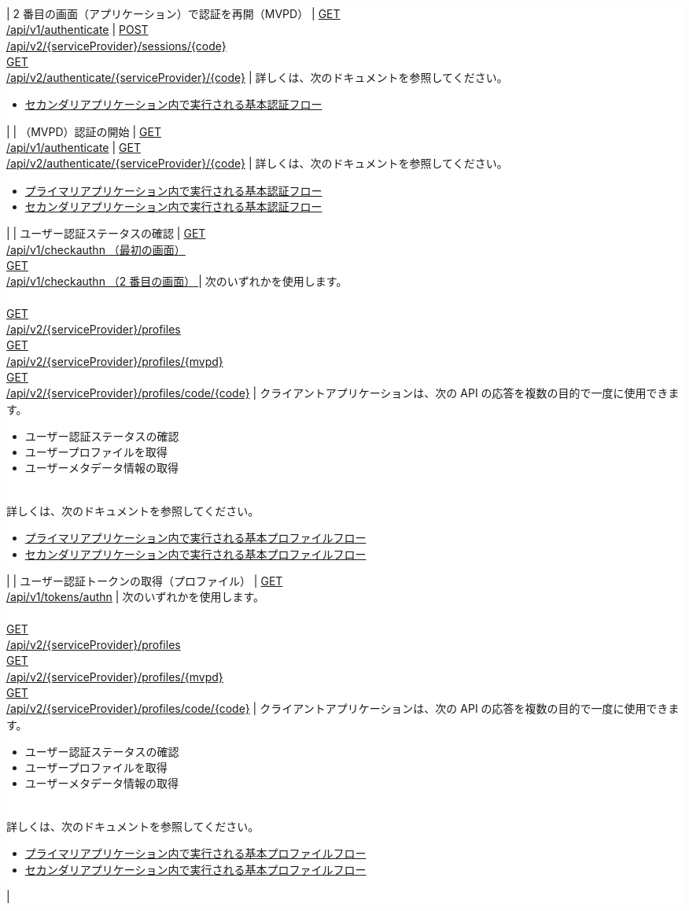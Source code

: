 | 2 番目の画面（アプリケーション）で認証を再開（MVPD） | [GET <br/> /api/v1/authenticate](/help/authentication/integration-guide-programmers/legacy/rest-api-v1/apis/initiate-authentication.md) | [POST <br/> /api/v2/{serviceProvider}/sessions/{code}](/help/authentication/integration-guide-programmers/rest-apis/rest-api-v2/apis/sessions-apis/rest-api-v2-sessions-apis-resume-authentication-session.md) <br/> [GET <br/> /api/v2/authenticate/{serviceProvider}/{code}](/help/authentication/integration-guide-programmers/rest-apis/rest-api-v2/apis/sessions-apis/rest-api-v2-sessions-apis-perform-authentication-in-user-agent.md) | 詳しくは、次のドキュメントを参照してください。<br/> <ul><li>[ セカンダリアプリケーション内で実行される基本認証フロー ](/help/authentication/integration-guide-programmers/rest-apis/rest-api-v2/flows/basic-access-flows/rest-api-v2-basic-authentication-secondary-application-flow.md)</li></ul> |
| （MVPD）認証の開始 | [GET <br/> /api/v1/authenticate](/help/authentication/integration-guide-programmers/legacy/rest-api-v1/apis/initiate-authentication.md) | [GET <br/> /api/v2/authenticate/{serviceProvider}/{code}](/help/authentication/integration-guide-programmers/rest-apis/rest-api-v2/apis/sessions-apis/rest-api-v2-sessions-apis-perform-authentication-in-user-agent.md) | 詳しくは、次のドキュメントを参照してください。<br/> <ul><li>[ プライマリアプリケーション内で実行される基本認証フロー ](/help/authentication/integration-guide-programmers/rest-apis/rest-api-v2/flows/basic-access-flows/rest-api-v2-basic-authentication-primary-application-flow.md)</li><li>[ セカンダリアプリケーション内で実行される基本認証フロー ](/help/authentication/integration-guide-programmers/rest-apis/rest-api-v2/flows/basic-access-flows/rest-api-v2-basic-authentication-secondary-application-flow.md)</li></ul> |
| ユーザー認証ステータスの確認 | [GET <br/> /api/v1/checkauthn （最初の画面） ](/help/authentication/integration-guide-programmers/legacy/rest-api-v1/apis/check-authentication-token.md) <br/> [GET <br/> /api/v1/checkauthn （2 番目の画面） ](/help/authentication/integration-guide-programmers/legacy/rest-api-v1/apis/check-authentication-flow-by-second-screen-web-app.md) | 次のいずれかを使用します。<br/><br/> [GET <br/> /api/v2/{serviceProvider}/profiles](/help/authentication/integration-guide-programmers/rest-apis/rest-api-v2/apis/profiles-apis/rest-api-v2-profiles-apis-retrieve-profiles.md) <br/> [GET <br/> /api/v2/{serviceProvider}/profiles/{mvpd}](/help/authentication/integration-guide-programmers/rest-apis/rest-api-v2/apis/profiles-apis/rest-api-v2-profiles-apis-retrieve-profile-for-specific-mvpd.md) <br/> [GET <br/> /api/v2/{serviceProvider}/profiles/code/{code}](/help/authentication/integration-guide-programmers/rest-apis/rest-api-v2/apis/profiles-apis/rest-api-v2-profiles-apis-retrieve-profile-for-specific-code.md) | クライアントアプリケーションは、次の API の応答を複数の目的で一度に使用できます。<br/> <ul><li>ユーザー認証ステータスの確認</li><li>ユーザープロファイルを取得</li><li>ユーザーメタデータ情報の取得</li></ul> <br/> 詳しくは、次のドキュメントを参照してください。<br/> <ul><li>[ プライマリアプリケーション内で実行される基本プロファイルフロー ](/help/authentication/integration-guide-programmers/rest-apis/rest-api-v2/flows/basic-access-flows/rest-api-v2-basic-profiles-primary-application-flow.md)</li><li>[ セカンダリアプリケーション内で実行される基本プロファイルフロー ](/help/authentication/integration-guide-programmers/rest-apis/rest-api-v2/flows/basic-access-flows/rest-api-v2-basic-profiles-secondary-application-flow.md)</li></ul> |
| ユーザー認証トークンの取得（プロファイル） | [GET <br/> /api/v1/tokens/authn](/help/authentication/integration-guide-programmers/legacy/rest-api-v1/apis/retrieve-authentication-token.md) | 次のいずれかを使用します。<br/><br/> [GET <br/> /api/v2/{serviceProvider}/profiles](/help/authentication/integration-guide-programmers/rest-apis/rest-api-v2/apis/profiles-apis/rest-api-v2-profiles-apis-retrieve-profiles.md) <br/> [GET <br/> /api/v2/{serviceProvider}/profiles/{mvpd}](/help/authentication/integration-guide-programmers/rest-apis/rest-api-v2/apis/profiles-apis/rest-api-v2-profiles-apis-retrieve-profile-for-specific-mvpd.md) <br/> [GET <br/> /api/v2/{serviceProvider}/profiles/code/{code}](/help/authentication/integration-guide-programmers/rest-apis/rest-api-v2/apis/profiles-apis/rest-api-v2-profiles-apis-retrieve-profile-for-specific-code.md) | クライアントアプリケーションは、次の API の応答を複数の目的で一度に使用できます。<br/> <ul><li>ユーザー認証ステータスの確認</li><li>ユーザープロファイルを取得</li><li>ユーザーメタデータ情報の取得</li></ul> <br/> 詳しくは、次のドキュメントを参照してください。<br/> <ul><li>[ プライマリアプリケーション内で実行される基本プロファイルフロー ](/help/authentication/integration-guide-programmers/rest-apis/rest-api-v2/flows/basic-access-flows/rest-api-v2-basic-profiles-primary-application-flow.md)</li><li>[ セカンダリアプリケーション内で実行される基本プロファイルフロー ](/help/authentication/integration-guide-programmers/rest-apis/rest-api-v2/flows/basic-access-flows/rest-api-v2-basic-profiles-secondary-application-flow.md)</li></ul> |